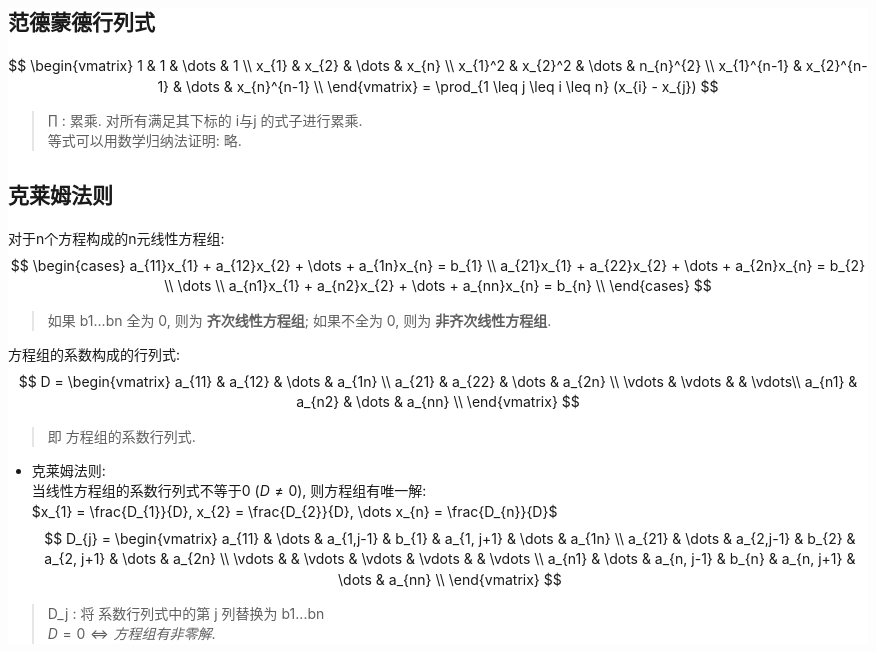 
## 范德蒙德行列式

$$
\begin{vmatrix}
1 & 1 & \dots & 1 \\
x_{1} & x_{2} & \dots & x_{n} \\
x_{1}^2 & x_{2}^2 & \dots & n_{n}^{2} \\
x_{1}^{n-1} & x_{2}^{n-1} & \dots & x_{n}^{n-1} \\
\end{vmatrix} = 
\prod_{1 \leq j \leq i \leq n} (x_{i} - x_{j})
$$
> $\prod$ : 累乘. 对所有满足其下标的 i与j 的式子进行累乘.  
> 等式可以用数学归纳法证明: 略.  


## 克莱姆法则


对于n个方程构成的n元线性方程组:  
$$
\begin{cases}
a_{11}x_{1} + a_{12}x_{2} + \dots + a_{1n}x_{n} = b_{1} \\
a_{21}x_{1} + a_{22}x_{2} + \dots + a_{2n}x_{n} = b_{2} \\
\dots \\
a_{n1}x_{1} + a_{n2}x_{2} + \dots + a_{nn}x_{n} = b_{n} \\
\end{cases}
$$
> 如果 b1...bn 全为 0, 则为 **齐次线性方程组**; 如果不全为 0, 则为 **非齐次线性方程组**.  

方程组的系数构成的行列式:  
$$ D = 
\begin{vmatrix}
a_{11} & a_{12} & \dots & a_{1n} \\
a_{21} & a_{22} & \dots & a_{2n} \\
\vdots  & \vdots &  & \vdots\\
a_{n1} & a_{n2} & \dots & a_{nn} \\
\end{vmatrix}
$$
> 即 方程组的系数行列式.  

- 克莱姆法则:  
	当线性方程组的系数行列式不等于0 ($D \neq 0$), 则方程组有唯一解:  
	$x_{1} = \frac{D_{1}}{D}, x_{2} = \frac{D_{2}}{D}, \dots x_{n} = \frac{D_{n}}{D}$  
$$ D_{j} = 
\begin{vmatrix}
a_{11} & \dots  & a_{1,j-1} & b_{1} & a_{1, j+1} & \dots & a_{1n} \\
a_{21} & \dots & a_{2,j-1} & b_{2} & a_{2, j+1} & \dots & a_{2n} \\
\vdots  &  & \vdots & \vdots & \vdots &  & \vdots \\
a_{n1} & \dots & a_{n, j-1} & b_{n} & a_{n, j+1} &  \dots & a_{nn} \\
\end{vmatrix}
$$
> D_j : 将 系数行列式中的第 j 列替换为 b1...bn  
> $D = 0 \iff 方程组有非零解$.  
